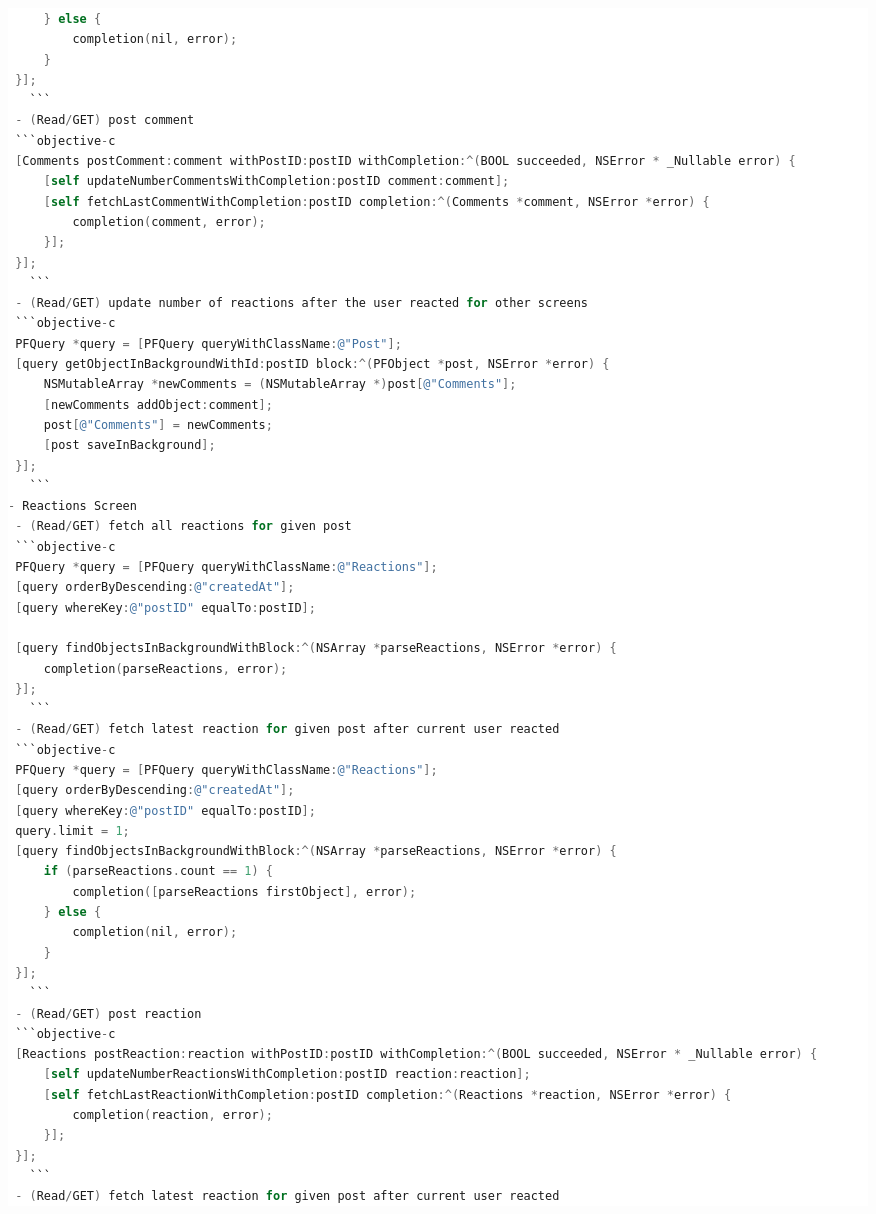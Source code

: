    ```objective-c
        } else {
            completion(nil, error);
        }
    }];
      ```
    - (Read/GET) post comment
    ```objective-c
    [Comments postComment:comment withPostID:postID withCompletion:^(BOOL succeeded, NSError * _Nullable error) {
        [self updateNumberCommentsWithCompletion:postID comment:comment];
        [self fetchLastCommentWithCompletion:postID completion:^(Comments *comment, NSError *error) {
            completion(comment, error);
        }];
    }];
      ```
    - (Read/GET) update number of reactions after the user reacted for other screens
    ```objective-c
    PFQuery *query = [PFQuery queryWithClassName:@"Post"];
    [query getObjectInBackgroundWithId:postID block:^(PFObject *post, NSError *error) {
        NSMutableArray *newComments = (NSMutableArray *)post[@"Comments"];
        [newComments addObject:comment];
        post[@"Comments"] = newComments;
        [post saveInBackground];
    }];
      ```
- Reactions Screen
    - (Read/GET) fetch all reactions for given post
    ```objective-c
    PFQuery *query = [PFQuery queryWithClassName:@"Reactions"];
    [query orderByDescending:@"createdAt"];
    [query whereKey:@"postID" equalTo:postID];

    [query findObjectsInBackgroundWithBlock:^(NSArray *parseReactions, NSError *error) {
        completion(parseReactions, error);
    }];
      ```
    - (Read/GET) fetch latest reaction for given post after current user reacted
    ```objective-c
    PFQuery *query = [PFQuery queryWithClassName:@"Reactions"];
    [query orderByDescending:@"createdAt"];
    [query whereKey:@"postID" equalTo:postID];
    query.limit = 1;
    [query findObjectsInBackgroundWithBlock:^(NSArray *parseReactions, NSError *error) {
        if (parseReactions.count == 1) {
            completion([parseReactions firstObject], error);
        } else {
            completion(nil, error);
        }
    }];
      ```
    - (Read/GET) post reaction
    ```objective-c
    [Reactions postReaction:reaction withPostID:postID withCompletion:^(BOOL succeeded, NSError * _Nullable error) {
        [self updateNumberReactionsWithCompletion:postID reaction:reaction];
        [self fetchLastReactionWithCompletion:postID completion:^(Reactions *reaction, NSError *error) {
            completion(reaction, error);
        }];
    }];
      ```
    - (Read/GET) fetch latest reaction for given post after current user reacted
   ```